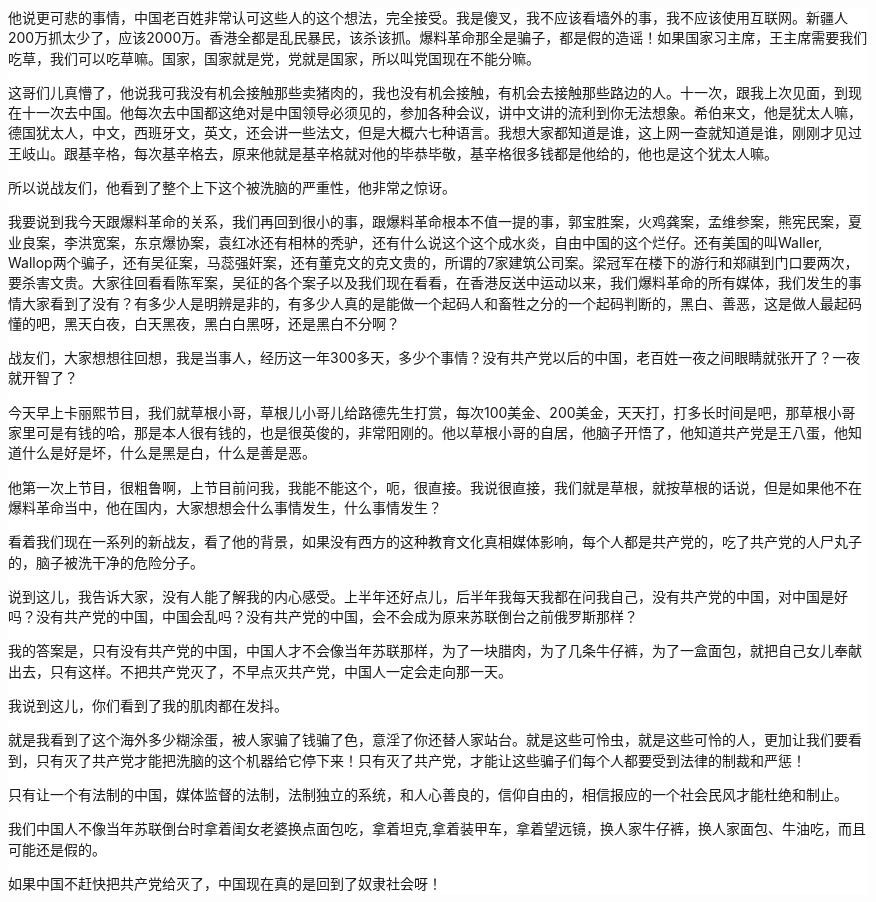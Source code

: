 

他说更可悲的事情，中国老百姓非常认可这些人的这个想法，完全接受。我是傻叉，我不应该看墙外的事，我不应该使用互联网。新疆人200万抓太少了，应该2000万。香港全都是乱民暴民，该杀该抓。爆料革命那全是骗子，都是假的造谣！如果国家习主席，王主席需要我们吃草，我们可以吃草嘛。国家，国家就是党，党就是国家，所以叫党国现在不能分嘛。



这哥们儿真懵了，他说我可我没有机会接触那些卖猪肉的，我也没有机会接触，有机会去接触那些路边的人。十一次，跟我上次见面，到现在十一次去中国。他每次去中国都这绝对是中国领导必须见的，参加各种会议，讲中文讲的流利到你无法想象。希伯来文，他是犹太人嘛，德国犹太人，中文，西班牙文，英文，还会讲一些法文，但是大概六七种语言。我想大家都知道是谁，这上网一查就知道是谁，刚刚才见过王岐山。跟基辛格，每次基辛格去，原来他就是基辛格就对他的毕恭毕敬，基辛格很多钱都是他给的，他也是这个犹太人嘛。



所以说战友们，他看到了整个上下这个被洗脑的严重性，他非常之惊讶。



我要说到我今天跟爆料革命的关系，我们再回到很小的事，跟爆料革命根本不值一提的事，郭宝胜案，火鸡龚案，孟维参案，熊宪民案，夏业良案，李洪宽案，东京爆协案，袁红冰还有相林的秃驴，还有什么说这个这个成水炎，自由中国的这个烂仔。还有美国的叫Waller, Wallop两个骗子，还有吴征案，马蕊强奸案，还有董克文的克文贵的，所谓的7家建筑公司案。梁冠军在楼下的游行和郑祺到门口要两次，要杀害文贵。大家往回看看陈军案，吴征的各个案子以及我们现在看看，在香港反送中运动以来，我们爆料革命的所有媒体，我们发生的事情大家看到了没有？有多少人是明辨是非的，有多少人真的是能做一个起码人和畜牲之分的一个起码判断的，黑白、善恶，这是做人最起码懂的吧，黑天白夜，白天黑夜，黑白白黑呀，还是黑白不分啊？



战友们，大家想想往回想，我是当事人，经历这一年300多天，多少个事情？没有共产党以后的中国，老百姓一夜之间眼睛就张开了？一夜就开智了？



今天早上卡丽熙节目，我们就草根小哥，草根儿小哥儿给路德先生打赏，每次100美金、200美金，天天打，打多长时间是吧，那草根小哥家里可是有钱的哈，那是本人很有钱的，也是很英俊的，非常阳刚的。他以草根小哥的自居，他脑子开悟了，他知道共产党是王八蛋，他知道什么是好是坏，什么是黑是白，什么是善是恶。



他第一次上节目，很粗鲁啊，上节目前问我，我能不能这个，呃，很直接。我说很直接，我们就是草根，就按草根的话说，但是如果他不在爆料革命当中，他在国内，大家想想会什么事情发生，什么事情发生？



看着我们现在一系列的新战友，看了他的背景，如果没有西方的这种教育文化真相媒体影响，每个人都是共产党的，吃了共产党的人尸丸子的，脑子被洗干净的危险分子。



说到这儿，我告诉大家，没有人能了解我的内心感受。上半年还好点儿，后半年我每天我都在问我自己，没有共产党的中国，对中国是好吗？没有共产党的中国，中国会乱吗？没有共产党的中国，会不会成为原来苏联倒台之前俄罗斯那样？



我的答案是，只有没有共产党的中国，中国人才不会像当年苏联那样，为了一块腊肉，为了几条牛仔裤，为了一盒面包，就把自己女儿奉献出去，只有这样。不把共产党灭了，不早点灭共产党，中国人一定会走向那一天。



我说到这儿，你们看到了我的肌肉都在发抖。



就是我看到了这个海外多少糊涂蛋，被人家骗了钱骗了色，意淫了你还替人家站台。就是这些可怜虫，就是这些可怜的人，更加让我们要看到，只有灭了共产党才能把洗脑的这个机器给它停下来！只有灭了共产党，才能让这些骗子们每个人都要受到法律的制裁和严惩！





只有让一个有法制的中国，媒体监督的法制，法制独立的系统，和人心善良的，信仰自由的，相信报应的一个社会民风才能杜绝和制止。



我们中国人不像当年苏联倒台时拿着闺女老婆换点面包吃，拿着坦克,拿着装甲车，拿着望远镜，换人家牛仔裤，换人家面包、牛油吃，而且可能还是假的。



如果中国不赶快把共产党给灭了，中国现在真的是回到了奴隶社会呀！


